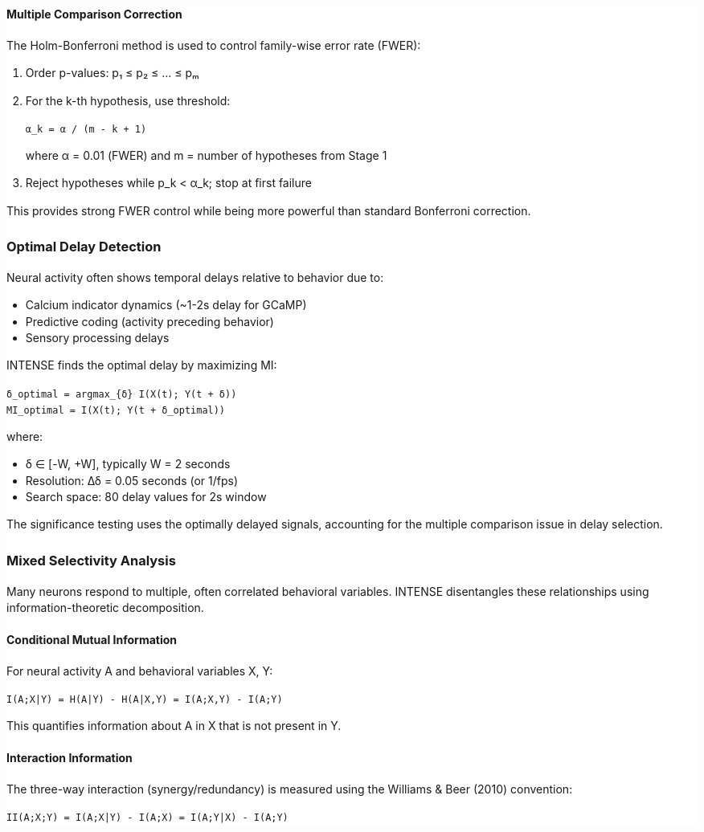 #### Multiple Comparison Correction

The Holm-Bonferroni method is used to control family-wise error rate (FWER):

1. Order p-values: p₁ ≤ p₂ ≤ ... ≤ pₘ
2. For the k-th hypothesis, use threshold:
   ```
   α_k = α / (m - k + 1)
   ```
   where α = 0.01 (FWER) and m = number of hypotheses from Stage 1

3. Reject hypotheses while p_k < α_k; stop at first failure

This provides strong FWER control while being more powerful than standard Bonferroni correction.

### Optimal Delay Detection

Neural activity often shows temporal delays relative to behavior due to:
- Calcium indicator dynamics (~1-2s delay for GCaMP)
- Predictive coding (activity preceding behavior)
- Sensory processing delays

INTENSE finds the optimal delay by maximizing MI:

```
δ_optimal = argmax_{δ} I(X(t); Y(t + δ))
MI_optimal = I(X(t); Y(t + δ_optimal))
```

where:
- δ ∈ [-W, +W], typically W = 2 seconds
- Resolution: Δδ = 0.05 seconds (or 1/fps)
- Search space: 80 delay values for 2s window

The significance testing uses the optimally delayed signals, accounting for the multiple comparison issue in delay selection.

### Mixed Selectivity Analysis

Many neurons respond to multiple, often correlated behavioral variables. INTENSE disentangles these relationships using information-theoretic decomposition.

#### Conditional Mutual Information

For neural activity A and behavioral variables X, Y:

```
I(A;X|Y) = H(A|Y) - H(A|X,Y) = I(A;X,Y) - I(A;Y)
```

This quantifies information about A in X that is not present in Y.

#### Interaction Information

The three-way interaction (synergy/redundancy) is measured using the Williams & Beer (2010) convention:

```
II(A;X;Y) = I(A;X|Y) - I(A;X) = I(A;Y|X) - I(A;Y)
```
